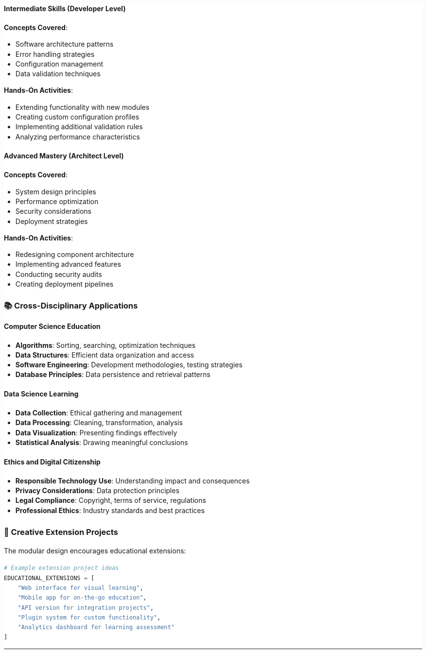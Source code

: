 #### Intermediate Skills (Developer Level)
**Concepts Covered**:
- Software architecture patterns
- Error handling strategies
- Configuration management
- Data validation techniques

**Hands-On Activities**:
- Extending functionality with new modules
- Creating custom configuration profiles
- Implementing additional validation rules
- Analyzing performance characteristics

#### Advanced Mastery (Architect Level)
**Concepts Covered**:
- System design principles
- Performance optimization
- Security considerations
- Deployment strategies

**Hands-On Activities**:
- Redesigning component architecture
- Implementing advanced features
- Conducting security audits
- Creating deployment pipelines

### 📚 Cross-Disciplinary Applications

#### Computer Science Education
- **Algorithms**: Sorting, searching, optimization techniques
- **Data Structures**: Efficient data organization and access
- **Software Engineering**: Development methodologies, testing strategies
- **Database Principles**: Data persistence and retrieval patterns

#### Data Science Learning
- **Data Collection**: Ethical gathering and management
- **Data Processing**: Cleaning, transformation, analysis
- **Data Visualization**: Presenting findings effectively
- **Statistical Analysis**: Drawing meaningful conclusions

#### Ethics and Digital Citizenship
- **Responsible Technology Use**: Understanding impact and consequences
- **Privacy Considerations**: Data protection principles
- **Legal Compliance**: Copyright, terms of service, regulations
- **Professional Ethics**: Industry standards and best practices

### 🎨 Creative Extension Projects

The modular design encourages educational extensions:

```python
# Example extension project ideas
EDUCATIONAL_EXTENSIONS = [
    "Web interface for visual learning",
    "Mobile app for on-the-go education",
    "API version for integration projects",
    "Plugin system for custom functionality",
    "Analytics dashboard for learning assessment"
]
```

---